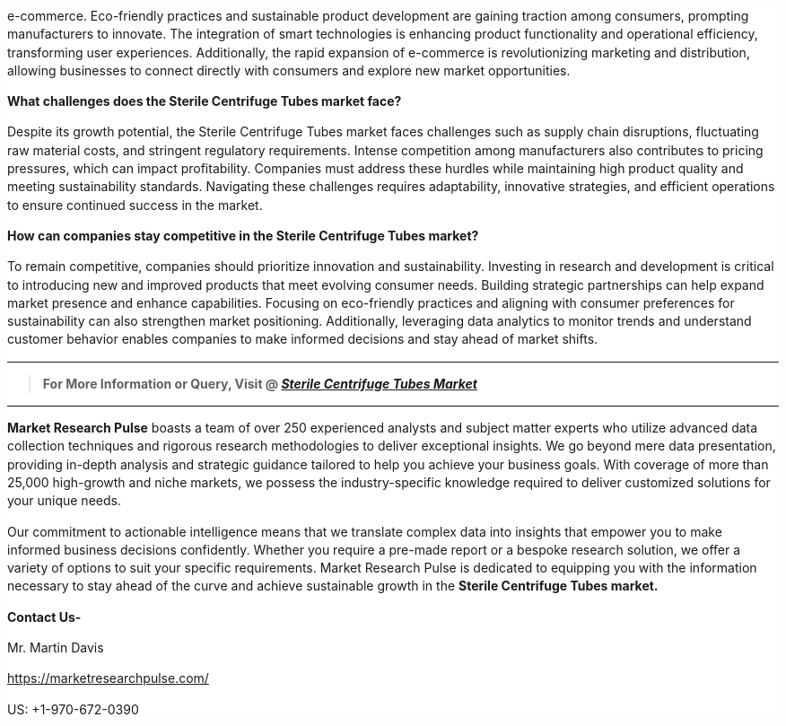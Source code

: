e-commerce. Eco-friendly practices and sustainable product development are gaining traction among consumers, prompting manufacturers to innovate. The integration of smart technologies is enhancing product functionality and operational efficiency, transforming user experiences. Additionally, the rapid expansion of e-commerce is revolutionizing marketing and distribution, allowing businesses to connect directly with consumers and explore new market opportunities.</p><p><strong>What challenges does the Sterile Centrifuge Tubes market face?</strong></p><p>Despite its growth potential, the Sterile Centrifuge Tubes market faces challenges such as supply chain disruptions, fluctuating raw material costs, and stringent regulatory requirements. Intense competition among manufacturers also contributes to pricing pressures, which can impact profitability. Companies must address these hurdles while maintaining high product quality and meeting sustainability standards. Navigating these challenges requires adaptability, innovative strategies, and efficient operations to ensure continued success in the market.</p><p><strong>How can companies stay competitive in the Sterile Centrifuge Tubes market?</strong></p><p>To remain competitive, companies should prioritize innovation and sustainability. Investing in research and development is critical to introducing new and improved products that meet evolving consumer needs. Building strategic partnerships can help expand market presence and enhance capabilities. Focusing on eco-friendly practices and aligning with consumer preferences for sustainability can also strengthen market positioning. Additionally, leveraging data analytics to monitor trends and understand customer behavior enables companies to make informed decisions and stay ahead of market shifts.</p><hr /><blockquote><p><strong>For More Information or Query, Visit @&nbsp;<em><a href="https://marketresearchpulse.com/report/9995/sterile-centrifuge-tubes-market?utm_source=Linkedin&utm_medium=025">Sterile Centrifuge Tubes Market</a></em></strong></p></blockquote><hr /><p><strong>Market Research Pulse</strong> boasts a team of over 250 experienced analysts and subject matter experts who utilize advanced data collection techniques and rigorous research methodologies to deliver exceptional insights. We go beyond mere data presentation, providing in-depth analysis and strategic guidance tailored to help you achieve your business goals. With coverage of more than 25,000 high-growth and niche markets, we possess the industry-specific knowledge required to deliver customized solutions for your unique needs.</p><p>Our commitment to actionable intelligence means that we translate complex data into insights that empower you to make informed business decisions confidently. Whether you require a pre-made report or a bespoke research solution, we offer a variety of options to suit your specific requirements. Market Research Pulse is dedicated to equipping you with the information necessary to stay ahead of the curve and achieve sustainable growth in the <strong>Sterile Centrifuge Tubes market.</strong></p><p><strong>Contact Us-</strong></p><p>Mr. Martin Davis</p><p>https://marketresearchpulse.com/</p><p>US: +1-970-672-0390</p>